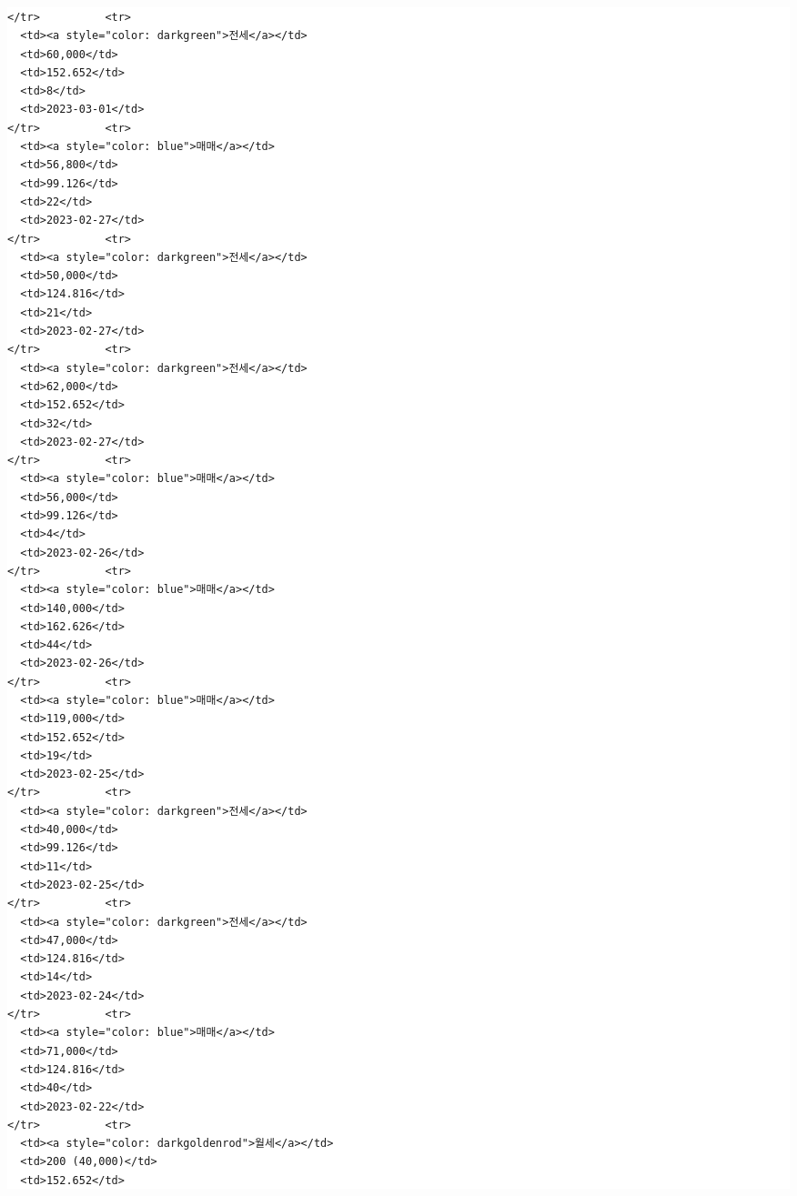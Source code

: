     </tr>          <tr>
      <td><a style="color: darkgreen">전세</a></td>
      <td>60,000</td>
      <td>152.652</td>
      <td>8</td>
      <td>2023-03-01</td>
    </tr>          <tr>
      <td><a style="color: blue">매매</a></td>
      <td>56,800</td>
      <td>99.126</td>
      <td>22</td>
      <td>2023-02-27</td>
    </tr>          <tr>
      <td><a style="color: darkgreen">전세</a></td>
      <td>50,000</td>
      <td>124.816</td>
      <td>21</td>
      <td>2023-02-27</td>
    </tr>          <tr>
      <td><a style="color: darkgreen">전세</a></td>
      <td>62,000</td>
      <td>152.652</td>
      <td>32</td>
      <td>2023-02-27</td>
    </tr>          <tr>
      <td><a style="color: blue">매매</a></td>
      <td>56,000</td>
      <td>99.126</td>
      <td>4</td>
      <td>2023-02-26</td>
    </tr>          <tr>
      <td><a style="color: blue">매매</a></td>
      <td>140,000</td>
      <td>162.626</td>
      <td>44</td>
      <td>2023-02-26</td>
    </tr>          <tr>
      <td><a style="color: blue">매매</a></td>
      <td>119,000</td>
      <td>152.652</td>
      <td>19</td>
      <td>2023-02-25</td>
    </tr>          <tr>
      <td><a style="color: darkgreen">전세</a></td>
      <td>40,000</td>
      <td>99.126</td>
      <td>11</td>
      <td>2023-02-25</td>
    </tr>          <tr>
      <td><a style="color: darkgreen">전세</a></td>
      <td>47,000</td>
      <td>124.816</td>
      <td>14</td>
      <td>2023-02-24</td>
    </tr>          <tr>
      <td><a style="color: blue">매매</a></td>
      <td>71,000</td>
      <td>124.816</td>
      <td>40</td>
      <td>2023-02-22</td>
    </tr>          <tr>
      <td><a style="color: darkgoldenrod">월세</a></td>
      <td>200 (40,000)</td>
      <td>152.652</td>